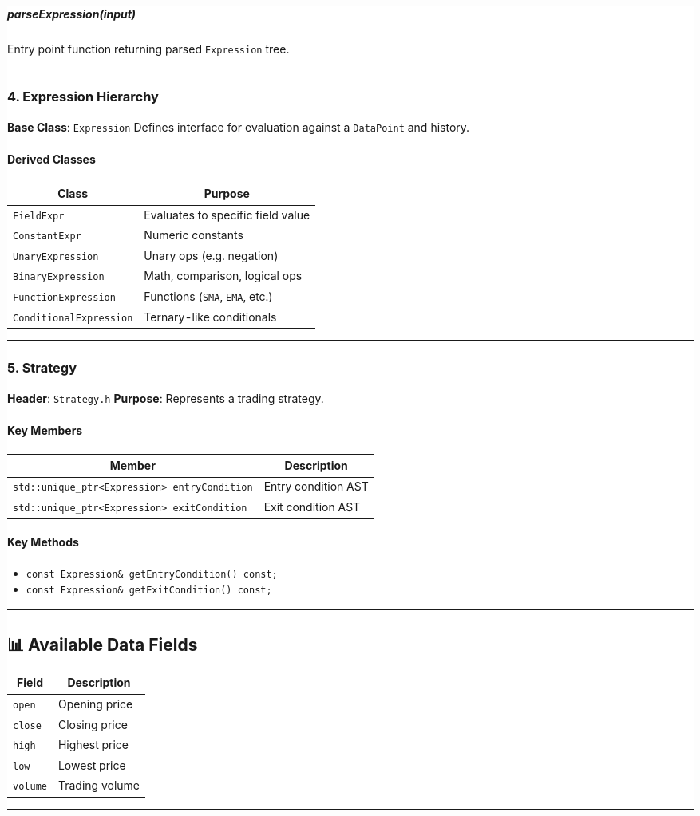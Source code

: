 ##### **parseExpression(input)**

Entry point function returning parsed `Expression` tree.

---

### 4. **Expression Hierarchy**

**Base Class**: `Expression`
Defines interface for evaluation against a `DataPoint` and history.

#### **Derived Classes**

| Class                   | Purpose                           |
| ----------------------- | --------------------------------- |
| `FieldExpr`             | Evaluates to specific field value |
| `ConstantExpr`          | Numeric constants                 |
| `UnaryExpression`       | Unary ops (e.g. negation)         |
| `BinaryExpression`      | Math, comparison, logical ops     |
| `FunctionExpression`    | Functions (`SMA`, `EMA`, etc.)    |
| `ConditionalExpression` | Ternary-like conditionals         |

---

### 5. **Strategy**

**Header**: `Strategy.h`
**Purpose**: Represents a trading strategy.

#### **Key Members**

| Member                                       | Description         |
| -------------------------------------------- | ------------------- |
| `std::unique_ptr<Expression> entryCondition` | Entry condition AST |
| `std::unique_ptr<Expression> exitCondition`  | Exit condition AST  |

#### **Key Methods**

* `const Expression& getEntryCondition() const;`
* `const Expression& getExitCondition() const;`

---

## 📊 **Available Data Fields**

| Field    | Description    |
| -------- | -------------- |
| `open`   | Opening price  |
| `close`  | Closing price  |
| `high`   | Highest price  |
| `low`    | Lowest price   |
| `volume` | Trading volume |

---